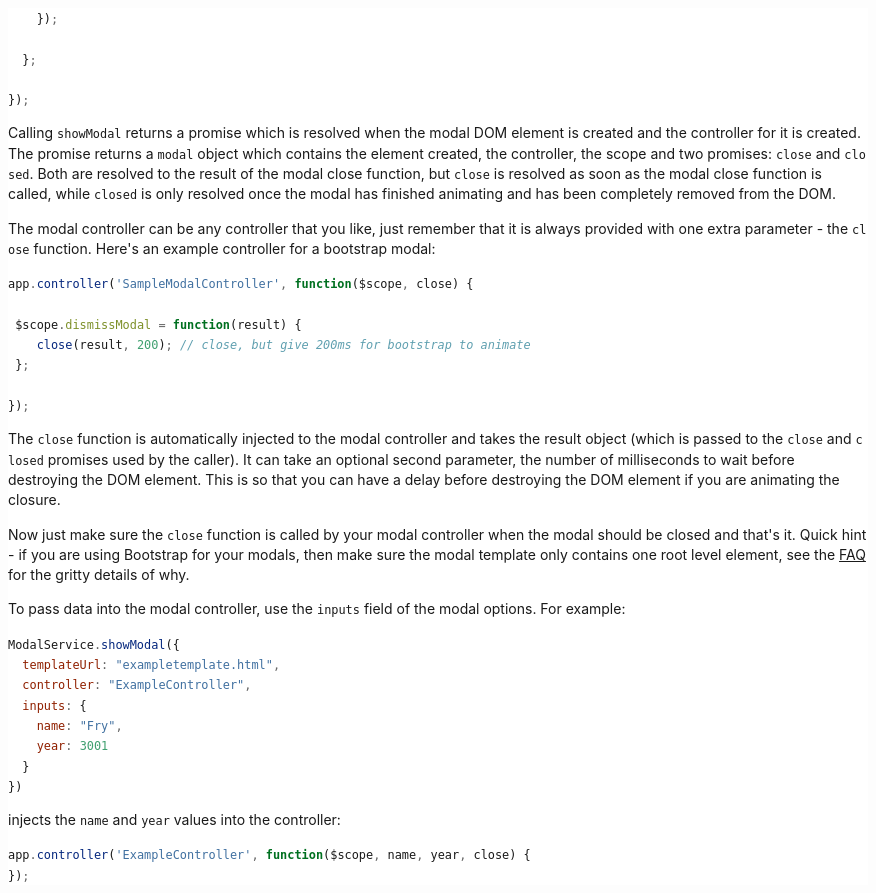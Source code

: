 ```js
    });

  };

});
```

Calling `showModal` returns a promise which is resolved when the modal DOM element is created
and the controller for it is created. The promise returns a `modal` object which contains the
element created, the controller, the scope and two promises: `close` and `closed`. Both are
resolved to the result of the modal close function, but `close` is resolved as soon as the
modal close function is called, while `closed` is only resolved once the modal has finished
animating and has been completely removed from the DOM.

The modal controller can be any controller that you like, just remember that it is always
provided with one extra parameter - the `close` function. Here's an example controller
for a bootstrap modal:

```js
app.controller('SampleModalController', function($scope, close) {

 $scope.dismissModal = function(result) {
 	close(result, 200); // close, but give 200ms for bootstrap to animate
 };

});
```

The `close` function is automatically injected to the modal controller and takes the result
object (which is passed to the `close` and `closed` promises used by the caller). It can
take an optional second parameter, the number of milliseconds to wait before destroying the
DOM element. This is so that you can have a delay before destroying the DOM element if you
are animating the closure.

Now just make sure the `close` function is called by your modal controller when the modal
should be closed and that's it. Quick hint - if you are using Bootstrap for your modals,
then make sure the modal template only contains one root level element, see the [FAQ](#faq)
for the gritty details of why.

To pass data into the modal controller, use the `inputs` field of the modal options. For example:

```js
ModalService.showModal({
  templateUrl: "exampletemplate.html",
  controller: "ExampleController",
  inputs: {
    name: "Fry",
    year: 3001
  }
})
```

injects the `name` and `year` values into the controller:

```js
app.controller('ExampleController', function($scope, name, year, close) {
});
```
